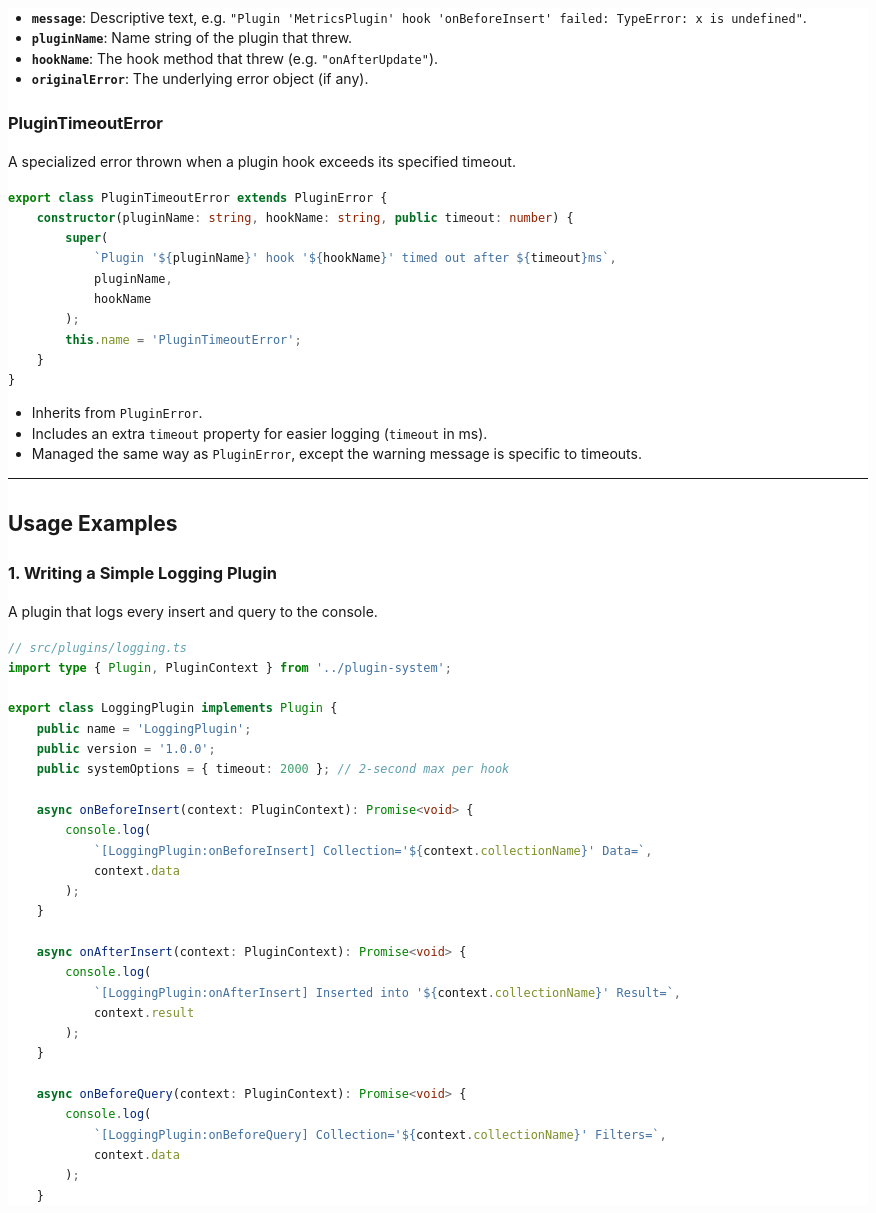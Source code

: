 -   **`message`**: Descriptive text, e.g. `"Plugin 'MetricsPlugin' hook 'onBeforeInsert' failed: TypeError: x is undefined"`.
-   **`pluginName`**: Name string of the plugin that threw.
-   **`hookName`**: The hook method that threw (e.g. `"onAfterUpdate"`).
-   **`originalError`**: The underlying error object (if any).

### PluginTimeoutError

A specialized error thrown when a plugin hook exceeds its specified timeout.

```ts
export class PluginTimeoutError extends PluginError {
    constructor(pluginName: string, hookName: string, public timeout: number) {
        super(
            `Plugin '${pluginName}' hook '${hookName}' timed out after ${timeout}ms`,
            pluginName,
            hookName
        );
        this.name = 'PluginTimeoutError';
    }
}
```

-   Inherits from `PluginError`.
-   Includes an extra `timeout` property for easier logging (`timeout` in ms).
-   Managed the same way as `PluginError`, except the warning message is specific to timeouts.

---

## Usage Examples

### 1. Writing a Simple Logging Plugin

A plugin that logs every insert and query to the console.

```ts
// src/plugins/logging.ts
import type { Plugin, PluginContext } from '../plugin-system';

export class LoggingPlugin implements Plugin {
    public name = 'LoggingPlugin';
    public version = '1.0.0';
    public systemOptions = { timeout: 2000 }; // 2‐second max per hook

    async onBeforeInsert(context: PluginContext): Promise<void> {
        console.log(
            `[LoggingPlugin:onBeforeInsert] Collection='${context.collectionName}' Data=`,
            context.data
        );
    }

    async onAfterInsert(context: PluginContext): Promise<void> {
        console.log(
            `[LoggingPlugin:onAfterInsert] Inserted into '${context.collectionName}' Result=`,
            context.result
        );
    }

    async onBeforeQuery(context: PluginContext): Promise<void> {
        console.log(
            `[LoggingPlugin:onBeforeQuery] Collection='${context.collectionName}' Filters=`,
            context.data
        );
    }

```